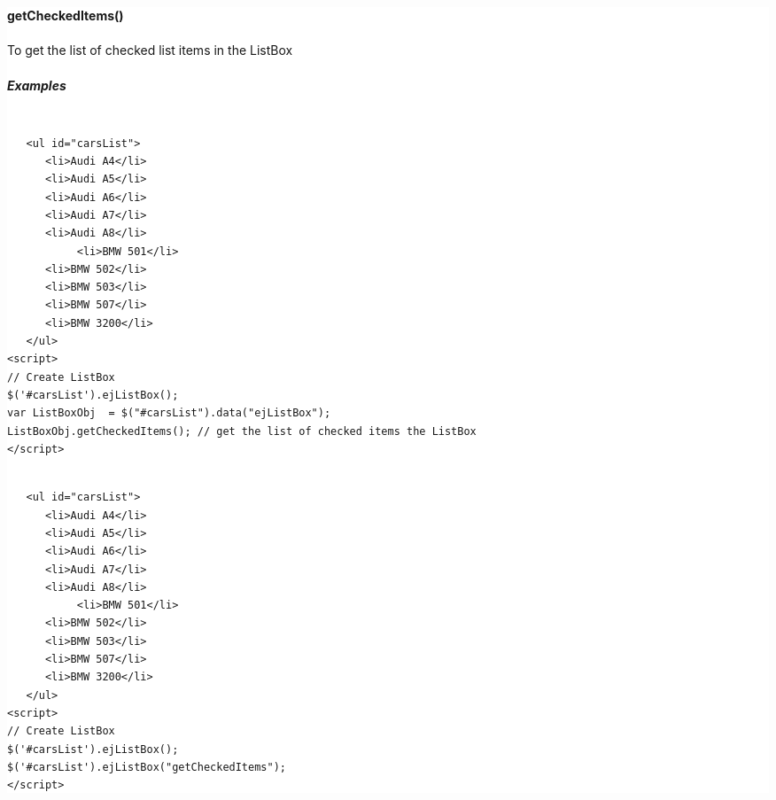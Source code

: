 

#### getCheckedItems<span class="signature">()</span>




To get the list of checked list items in the ListBox



##### Examples

<pre class="prettyprint">
<code> 
   &lt;ul id="carsList"&gt;
      &lt;li&gt;Audi A4&lt;/li&gt;
      &lt;li&gt;Audi A5&lt;/li&gt;
      &lt;li&gt;Audi A6&lt;/li&gt;
      &lt;li&gt;Audi A7&lt;/li&gt;
      &lt;li&gt;Audi A8&lt;/li&gt;
           &lt;li&gt;BMW 501&lt;/li&gt;
      &lt;li&gt;BMW 502&lt;/li&gt;
      &lt;li&gt;BMW 503&lt;/li&gt;
      &lt;li&gt;BMW 507&lt;/li&gt;
      &lt;li&gt;BMW 3200&lt;/li&gt;
   &lt;/ul&gt;
&lt;script&gt;
// Create ListBox
$('#carsList').ejListBox();     
var ListBoxObj  = $("#carsList").data("ejListBox");
ListBoxObj.getCheckedItems(); // get the list of checked items the ListBox
&lt;/script&gt;</code>
</pre>
<pre class="prettyprint">
<code> 
   &lt;ul id="carsList"&gt;
      &lt;li&gt;Audi A4&lt;/li&gt;
      &lt;li&gt;Audi A5&lt;/li&gt;
      &lt;li&gt;Audi A6&lt;/li&gt;
      &lt;li&gt;Audi A7&lt;/li&gt;
      &lt;li&gt;Audi A8&lt;/li&gt;
           &lt;li&gt;BMW 501&lt;/li&gt;
      &lt;li&gt;BMW 502&lt;/li&gt;
      &lt;li&gt;BMW 503&lt;/li&gt;
      &lt;li&gt;BMW 507&lt;/li&gt;
      &lt;li&gt;BMW 3200&lt;/li&gt;
   &lt;/ul&gt;
&lt;script&gt;
// Create ListBox
$('#carsList').ejListBox();     
$('#carsList').ejListBox("getCheckedItems");    
&lt;/script&gt;</code>
</pre>
